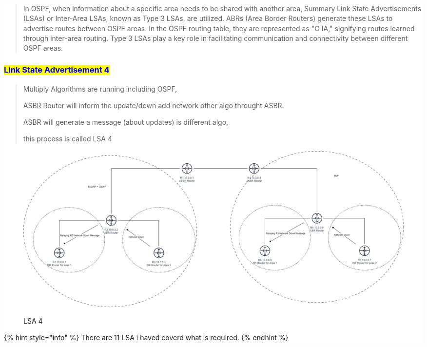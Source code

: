 > In OSPF, when information about a specific area needs to be shared with another area, Summary Link State Advertisements (LSAs) or Inter-Area LSAs, known as Type 3 LSAs, are utilized. ABRs (Area Border Routers) generate these LSAs to advertise routes between OSPF areas. In the OSPF routing table, they are represented as "O IA," signifying routes learned through inter-area routing. Type 3 LSAs play a key role in facilitating communication and connectivity between different OSPF areas.

### <mark style="color:blue;">Link State Advertisement 4</mark>

> Multiply Algorithms are running including OSPF,
>
> ASBR Router will inform the update/down  add network other algo throught ASBR.
>
> ASBR will generate a message (about updates) is different algo,
>
> this process is called LSA 4

<figure><img src="../.gitbook/assets/Routing_OSPF_LSA_4.png" alt=""><figcaption><p>LSA 4</p></figcaption></figure>

{% hint style="info" %}
There are 11 LSA i haved coverd what is required.
{% endhint %}

